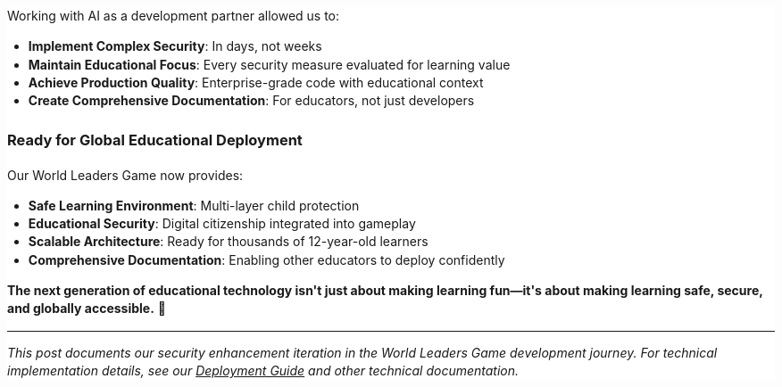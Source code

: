Working with AI as a development partner allowed us to:

- **Implement Complex Security**: In days, not weeks
- **Maintain Educational Focus**: Every security measure evaluated for learning value
- **Achieve Production Quality**: Enterprise-grade code with educational context
- **Create Comprehensive Documentation**: For educators, not just developers

### Ready for Global Educational Deployment

Our World Leaders Game now provides:

- **Safe Learning Environment**: Multi-layer child protection
- **Educational Security**: Digital citizenship integrated into gameplay
- **Scalable Architecture**: Ready for thousands of 12-year-old learners
- **Comprehensive Documentation**: Enabling other educators to deploy confidently

**The next generation of educational technology isn't just about making learning fun—it's about making learning safe, secure, and globally accessible.** 🌟

---

_This post documents our security enhancement iteration in the World Leaders Game development journey. For technical implementation details, see our [Deployment Guide](../technical/deployment-guide.md) and other technical documentation._
